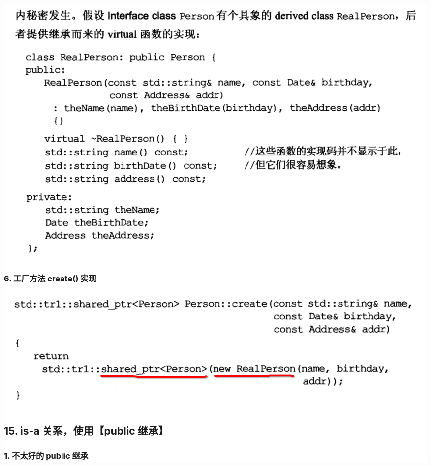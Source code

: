 ![](16.png)

### 6. 工厂方法 create() 实现

![](17.png)



## 15. is-a 关系，使用【public 继承】

### 1. 不太好的 public 继承
